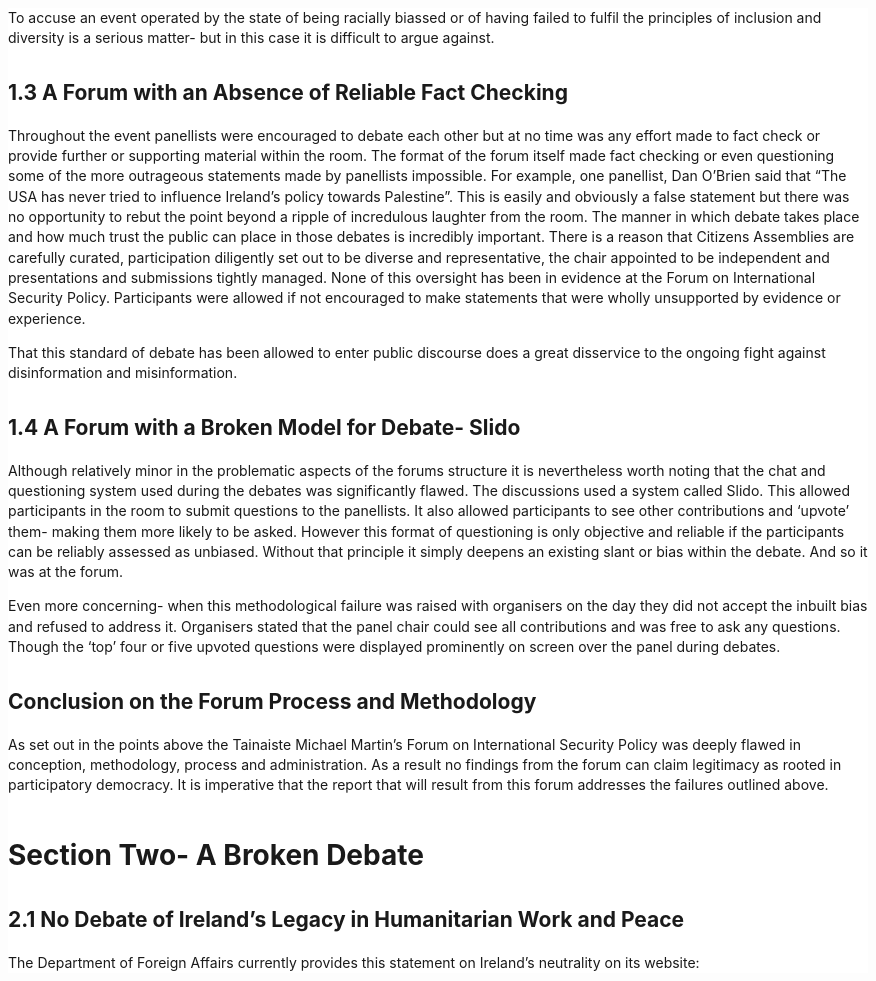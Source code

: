 To accuse an event operated by the state of being racially biassed or of having failed to fulfil the principles of inclusion and diversity is a serious matter- but in this case it is difficult to argue against.

## 1.3 A Forum with an Absence of Reliable Fact Checking

Throughout the event panellists were encouraged to debate each other but at no time was any effort made to fact check or provide further or supporting material within the room. The format of the forum itself made fact checking or even questioning some of the more outrageous statements made by panellists impossible. For example, one panellist, Dan O’Brien said that “The USA has never tried to influence Ireland’s policy towards Palestine”. This is easily and obviously a false statement but there was no opportunity to rebut the point beyond a ripple of incredulous laughter from the room. The manner in which debate takes place and how much trust the public can place in those debates is incredibly important. There is a reason that Citizens Assemblies are carefully curated, participation diligently set out to be diverse and representative, the chair appointed to be independent and presentations and submissions tightly managed. None of this oversight has been in evidence at the Forum on International Security Policy. Participants were allowed if not encouraged to make statements that were wholly unsupported by evidence or experience.

That this standard of debate has been allowed to enter public discourse does a great disservice to the ongoing fight against disinformation and misinformation.

## 1.4 A Forum with a Broken Model for Debate- Slido

Although relatively minor in the problematic aspects of the forums structure it is nevertheless worth noting that the chat and questioning system used during the debates was significantly flawed. The discussions used a system called Slido. This allowed participants in the room to submit questions to the panellists. It also allowed participants to see other contributions and ‘upvote’ them- making them more likely to be asked. However this format of questioning is only objective and reliable if the participants can be reliably assessed as unbiased. Without that principle it simply deepens an existing slant or bias within the debate. And so it was at the forum.

Even more concerning- when this methodological failure was raised with organisers on the day they did not accept the inbuilt bias and refused to address it. Organisers stated that the panel chair could see all contributions and was free to ask any questions. Though the ‘top’ four or five upvoted questions were displayed prominently on screen over the panel during debates.

## Conclusion on the Forum Process and Methodology

As set out in the points above the Tainaiste Michael Martin’s Forum on International Security Policy was deeply flawed in conception, methodology, process and administration. As a result no findings from the forum can claim legitimacy as rooted in participatory democracy. It is imperative that the report that will result from this forum addresses the failures outlined above.

# Section Two- A Broken Debate

## 2.1 No Debate of Ireland’s Legacy in Humanitarian Work and Peace

The Department of Foreign Affairs currently provides this statement on Ireland’s neutrality on its website:
